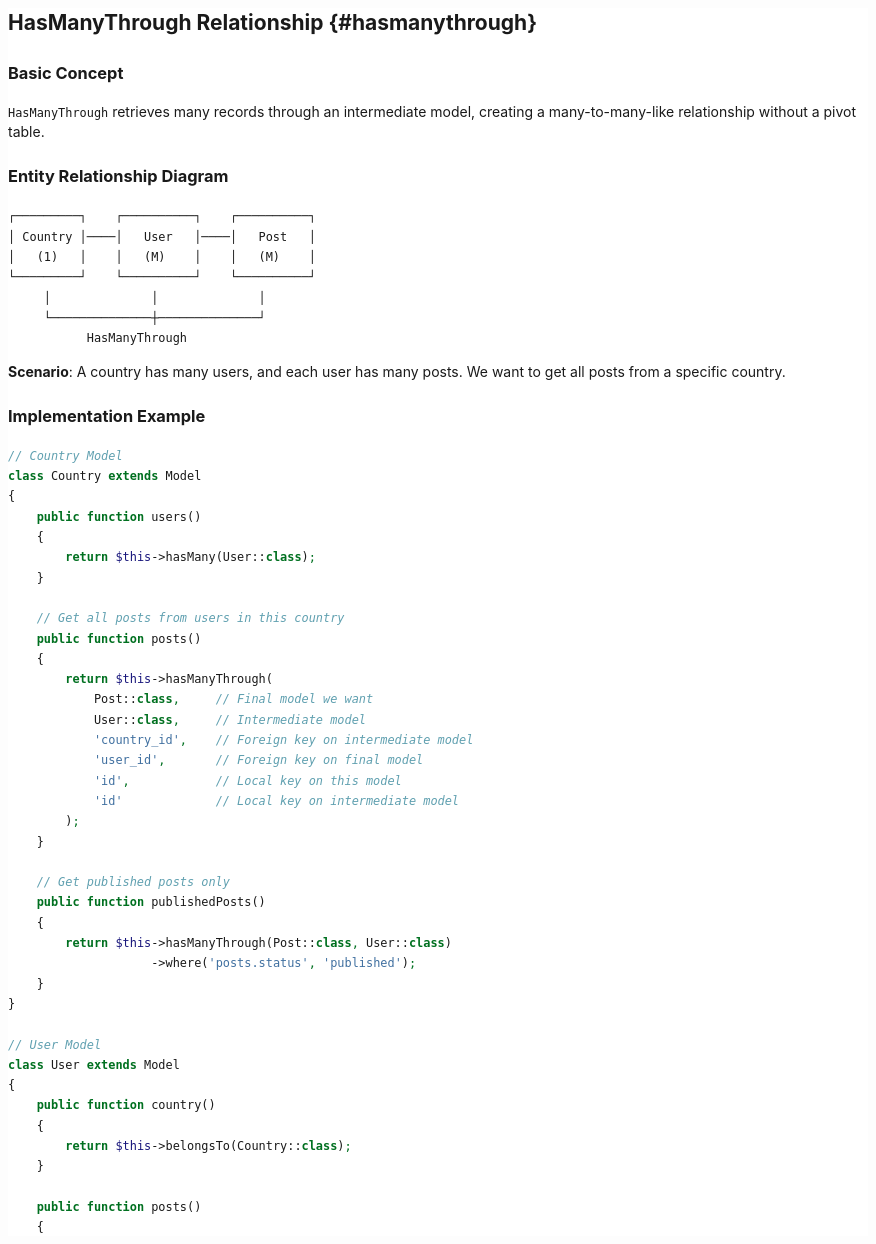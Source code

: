 ## HasManyThrough Relationship {#hasmanythrough}

### Basic Concept

`HasManyThrough` retrieves many records through an intermediate model, creating a many-to-many-like relationship without a pivot table.

### Entity Relationship Diagram

```
┌─────────┐    ┌──────────┐    ┌──────────┐
│ Country │────│   User   │────│   Post   │
│   (1)   │    │   (M)    │    │   (M)    │
└─────────┘    └──────────┘    └──────────┘
     │              │              │
     └──────────────┼──────────────┘
           HasManyThrough
```

**Scenario**: A country has many users, and each user has many posts. We want to get all posts from a specific country.

### Implementation Example

```php
// Country Model
class Country extends Model
{
    public function users()
    {
        return $this->hasMany(User::class);
    }

    // Get all posts from users in this country
    public function posts()
    {
        return $this->hasManyThrough(
            Post::class,     // Final model we want
            User::class,     // Intermediate model
            'country_id',    // Foreign key on intermediate model
            'user_id',       // Foreign key on final model
            'id',            // Local key on this model
            'id'             // Local key on intermediate model
        );
    }

    // Get published posts only
    public function publishedPosts()
    {
        return $this->hasManyThrough(Post::class, User::class)
                    ->where('posts.status', 'published');
    }
}

// User Model
class User extends Model
{
    public function country()
    {
        return $this->belongsTo(Country::class);
    }

    public function posts()
    {
```